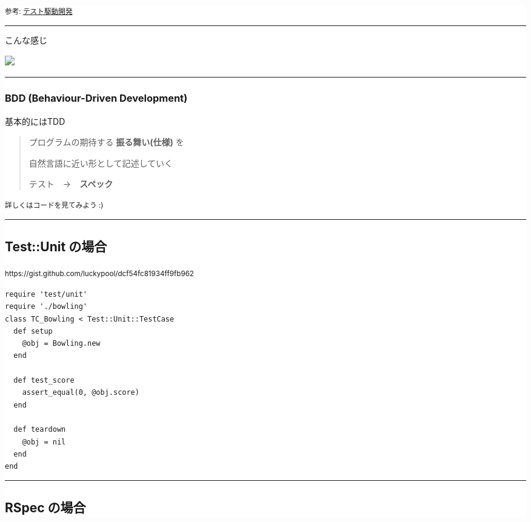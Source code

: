<small>参考: [テスト駆動開発](http://ja.wikipedia.org/wiki/%E3%83%86%E3%82%B9%E3%83%88%E9%A7%86%E5%8B%95%E9%96%8B%E7%99%BA)</small>

---

こんな感じ

<img src="img/tdd.png">

---

### BDD (Behaviour-Driven Development)

基本的にはTDD

> プログラムの期待する **振る舞い(仕様)** を
> 
> 自然言語に近い形として記述していく
>
> テスト　→　**スペック**

<small>詳しくはコードを見てみよう :)</small>


---

## Test::Unit の場合

<small>
https://gist.github.com/luckypool/dcf54fc81934ff9fb962
</small>

```
require 'test/unit'
require './bowling'
class TC_Bowling < Test::Unit::TestCase
  def setup
    @obj = Bowling.new
  end
  
  def test_score
    assert_equal(0, @obj.score)
  end
  
  def teardown
    @obj = nil
  end
end
```

---

## RSpec の場合
